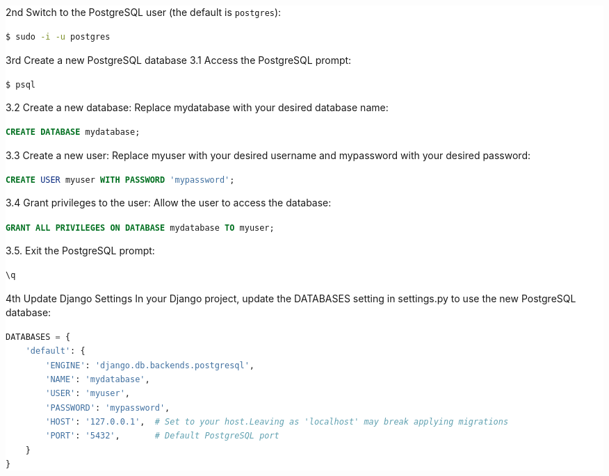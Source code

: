 2nd 
Switch to the PostgreSQL user (the default is `postgres`):
```bash
$ sudo -i -u postgres
```

3rd
Create a new PostgreSQL database 
3.1
Access the PostgreSQL prompt:
```bash
$ psql
```

3.2
Create a new database: Replace mydatabase with your desired database name:
```sql
CREATE DATABASE mydatabase;
```

3.3
Create a new user: Replace myuser with your desired username and mypassword with your desired password:
```sql
CREATE USER myuser WITH PASSWORD 'mypassword';
```

3.4
Grant privileges to the user: Allow the user to access the database:
```sql
GRANT ALL PRIVILEGES ON DATABASE mydatabase TO myuser;
```

3.5. 
Exit the PostgreSQL prompt:
```
\q
```

4th
Update Django Settings
In your Django project, update the DATABASES setting in settings.py to use the new PostgreSQL database:
```python
DATABASES = {
    'default': {
        'ENGINE': 'django.db.backends.postgresql',
        'NAME': 'mydatabase',
        'USER': 'myuser',
        'PASSWORD': 'mypassword',
        'HOST': '127.0.0.1',  # Set to your host.Leaving as 'localhost' may break applying migrations 
        'PORT': '5432',       # Default PostgreSQL port
    }
}
```
